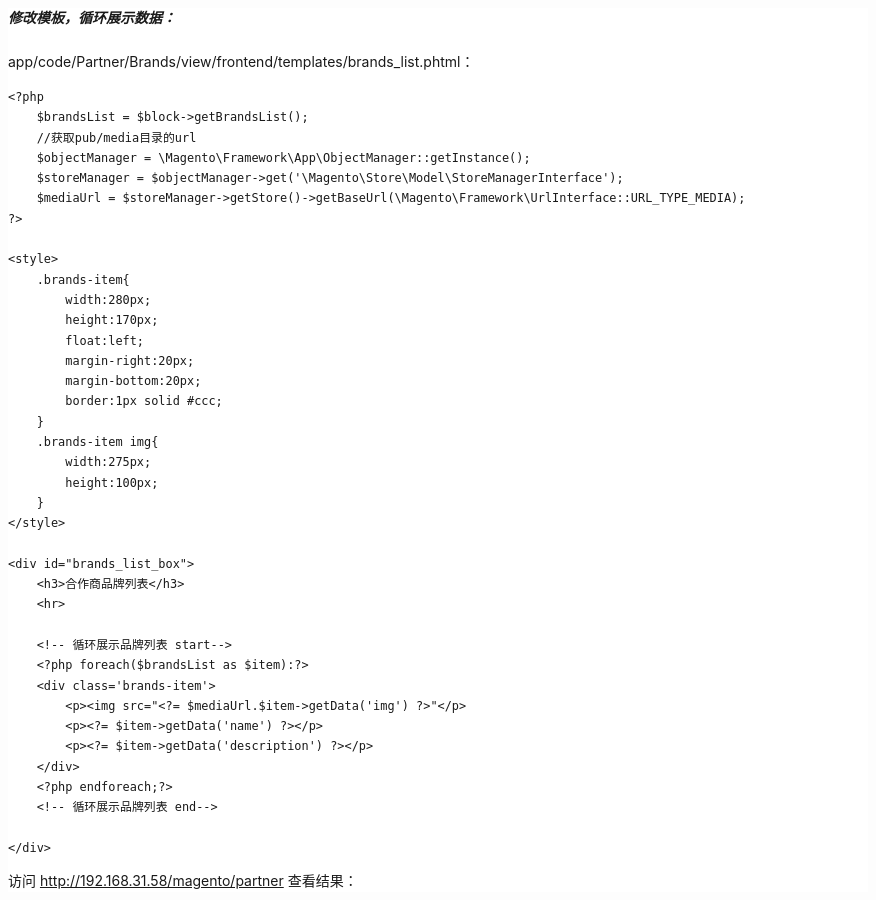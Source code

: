 ##### 修改模板，循环展示数据：

app/code/Partner/Brands/view/frontend/templates/brands_list.phtml：

```
<?php
    $brandsList = $block->getBrandsList();
    //获取pub/media目录的url
    $objectManager = \Magento\Framework\App\ObjectManager::getInstance();
    $storeManager = $objectManager->get('\Magento\Store\Model\StoreManagerInterface');
    $mediaUrl = $storeManager->getStore()->getBaseUrl(\Magento\Framework\UrlInterface::URL_TYPE_MEDIA);
?>

<style>
    .brands-item{
        width:280px;
        height:170px;
        float:left;
        margin-right:20px;
        margin-bottom:20px;
        border:1px solid #ccc;
    }
    .brands-item img{
        width:275px;
        height:100px;
    }
</style>

<div id="brands_list_box">
    <h3>合作商品牌列表</h3>
    <hr>

    <!-- 循环展示品牌列表 start-->
    <?php foreach($brandsList as $item):?>
    <div class='brands-item'>
        <p><img src="<?= $mediaUrl.$item->getData('img') ?>"</p>
        <p><?= $item->getData('name') ?></p>
        <p><?= $item->getData('description') ?></p>
    </div>
    <?php endforeach;?>
    <!-- 循环展示品牌列表 end-->

</div>
```

访问 http://192.168.31.58/magento/partner 查看结果：
